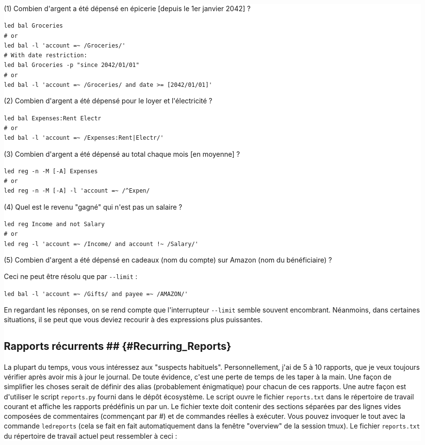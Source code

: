 (1) Combien d'argent a été dépensé en épicerie [depuis le 1er janvier 2042] ?

~~~{.bash}
led bal Groceries
# or
led bal -l 'account =~ /Groceries/'
# With date restriction:
led bal Groceries -p "since 2042/01/01"
# or
led bal -l 'account =~ /Groceries/ and date >= [2042/01/01]'
~~~

(2) Combien d'argent a été dépensé pour le loyer et l'électricité ?

~~~{.bash}
led bal Expenses:Rent Electr
# or
led bal -l 'account =~ /Expenses:Rent|Electr/'
~~~

(3) Combien d'argent a été dépensé au total chaque mois [en moyenne] ?

~~~{.bash}
led reg -n -M [-A] Expenses
# or
led reg -n -M [-A] -l 'account =~ /^Expen/
~~~

(4) Quel est le revenu "gagné" qui n'est pas un salaire ?

~~~{.bash}
led reg Income and not Salary
# or
led reg -l 'account =~ /Income/ and account !~ /Salary/'
~~~

(5) Combien d'argent a été dépensé en cadeaux (nom du compte) sur Amazon (nom du bénéficiaire) ?

Ceci ne peut être résolu que par ``--limit`` :

~~~{.bash}
led bal -l 'account =~ /Gifts/ and payee =~ /AMAZON/'
~~~

En regardant les réponses, on se rend compte que l'interrupteur ``--limit`` semble souvent encombrant. 
Néanmoins, dans certaines situations, il se peut que vous deviez recourir à des expressions plus puissantes.

## Rapports récurrents ## {#Recurring_Reports}
 
La plupart du temps, vous vous intéressez aux "suspects habituels". 
Personnellement, j'ai de 5 à 10 rapports, que je veux toujours vérifier après avoir mis à jour le journal. 
De toute évidence, c'est une perte de temps de les taper à la main. 
Une façon de simplifier les choses serait de définir des alias (probablement énigmatique) pour chacun de ces rapports. 
Une autre façon est d'utiliser le script ``reports.py`` fourni dans le dépôt écosystème. 
Le script ouvre le fichier ``reports.txt`` dans le répertoire de travail courant et affiche les rapports prédéfinis un par un. 
Le fichier texte doit contenir des sections séparées par des lignes vides composées de commentaires (commençant par #) et de commandes réelles à exécuter. 
Vous pouvez invoquer le tout avec la commande ``ledreports`` (cela se fait en fait automatiquement dans la fenêtre "overview" de la session tmux). 
Le fichier ``reports.txt`` du répertoire de travail actuel peut ressembler à ceci :
